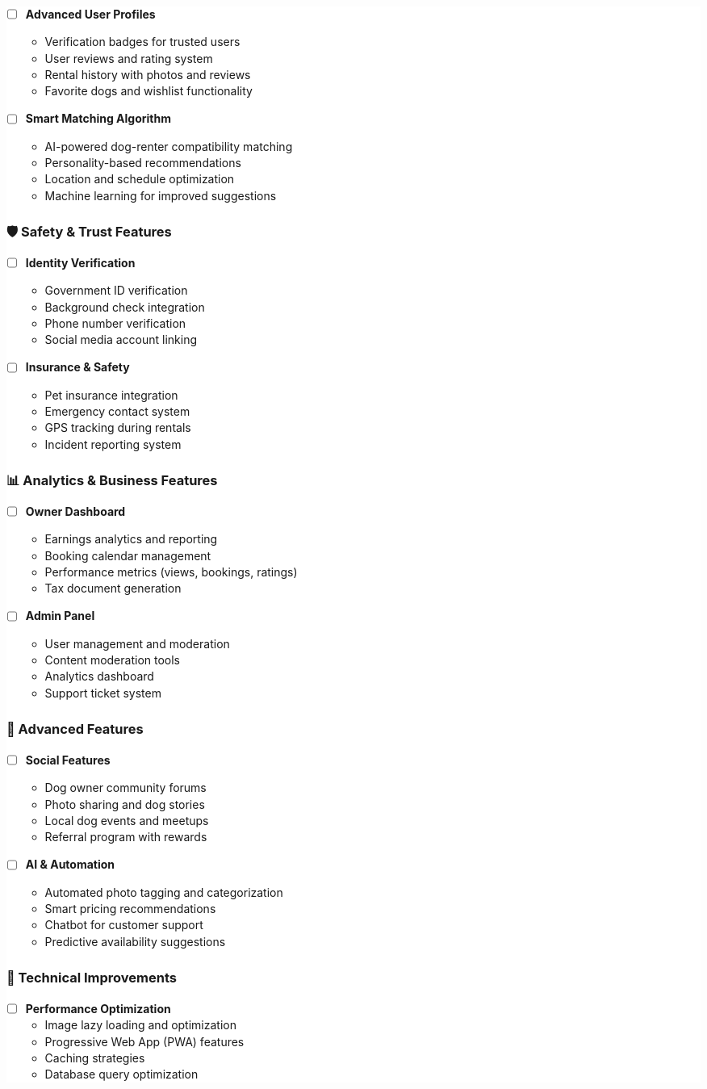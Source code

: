 - [ ] **Advanced User Profiles**
  - Verification badges for trusted users
  - User reviews and rating system
  - Rental history with photos and reviews
  - Favorite dogs and wishlist functionality

- [ ] **Smart Matching Algorithm**
  - AI-powered dog-renter compatibility matching
  - Personality-based recommendations
  - Location and schedule optimization
  - Machine learning for improved suggestions

### 🛡️ Safety & Trust Features
- [ ] **Identity Verification**
  - Government ID verification
  - Background check integration
  - Phone number verification
  - Social media account linking

- [ ] **Insurance & Safety**
  - Pet insurance integration
  - Emergency contact system
  - GPS tracking during rentals
  - Incident reporting system

### 📊 Analytics & Business Features
- [ ] **Owner Dashboard**
  - Earnings analytics and reporting
  - Booking calendar management
  - Performance metrics (views, bookings, ratings)
  - Tax document generation

- [ ] **Admin Panel**
  - User management and moderation
  - Content moderation tools
  - Analytics dashboard
  - Support ticket system

### 🌟 Advanced Features
- [ ] **Social Features**
  - Dog owner community forums
  - Photo sharing and dog stories
  - Local dog events and meetups
  - Referral program with rewards

- [ ] **AI & Automation**
  - Automated photo tagging and categorization
  - Smart pricing recommendations
  - Chatbot for customer support
  - Predictive availability suggestions

### 🔧 Technical Improvements
- [ ] **Performance Optimization**
  - Image lazy loading and optimization
  - Progressive Web App (PWA) features
  - Caching strategies
  - Database query optimization
